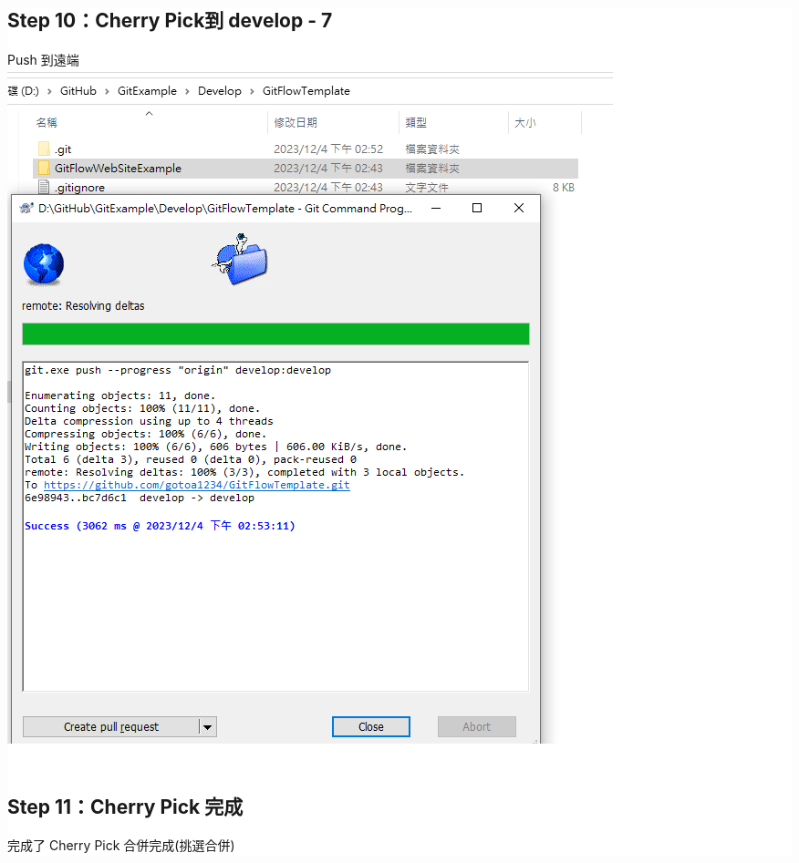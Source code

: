 <h2>Step 10：Cherry Pick到 develop - 7</h2>
Push 到遠端
<br/> <img src="/assets/image/LearnNote/2023_12_17/016.png"/>
<br/><br/>

<h2>Step 11：Cherry Pick 完成</h2>
完成了 Cherry Pick 合併完成(挑選合併)
